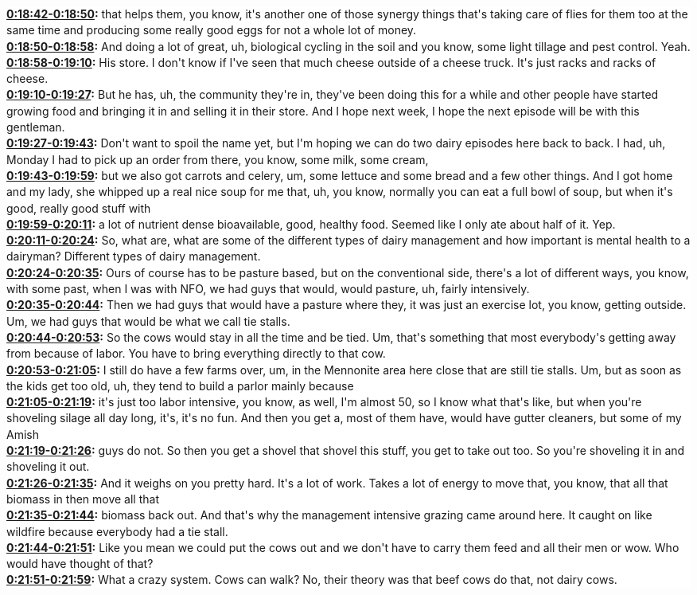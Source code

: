 **[0:18:42-0:18:50](https://anchor.fm/ranching-reboot/episodes/18-Jeff-Ramseyer-Organic-Valley-Dairy-Co-Op-e1331oh#t=0:18:42):**  that helps them, you know, it's another one of those synergy things that's taking  care of flies for them too at the same time and producing some really good eggs for not  a whole lot of money.  
**[0:18:50-0:18:58](https://anchor.fm/ranching-reboot/episodes/18-Jeff-Ramseyer-Organic-Valley-Dairy-Co-Op-e1331oh#t=0:18:50):**  And doing a lot of great, uh, biological cycling in the soil and you know, some light tillage  and pest control.  Yeah.  
**[0:18:58-0:19:10](https://anchor.fm/ranching-reboot/episodes/18-Jeff-Ramseyer-Organic-Valley-Dairy-Co-Op-e1331oh#t=0:18:58):**  His store.  I don't know if I've seen that much cheese outside of a cheese truck.  It's just racks and racks of cheese.  
**[0:19:10-0:19:27](https://anchor.fm/ranching-reboot/episodes/18-Jeff-Ramseyer-Organic-Valley-Dairy-Co-Op-e1331oh#t=0:19:10):**  But he has, uh, the community they're in, they've been doing this for a while and other  people have started growing food and bringing it in and selling it in their store.  And I hope next week, I hope the next episode will be with this gentleman.  
**[0:19:27-0:19:43](https://anchor.fm/ranching-reboot/episodes/18-Jeff-Ramseyer-Organic-Valley-Dairy-Co-Op-e1331oh#t=0:19:27):**  Don't want to spoil the name yet, but I'm hoping we can do two dairy episodes here back  to back.  I had, uh, Monday I had to pick up an order from there, you know, some milk, some cream,  
**[0:19:43-0:19:59](https://anchor.fm/ranching-reboot/episodes/18-Jeff-Ramseyer-Organic-Valley-Dairy-Co-Op-e1331oh#t=0:19:43):**  but we also got carrots and celery, um, some lettuce and some bread and a few other things.  And I got home and my lady, she whipped up a real nice soup for me that, uh, you know,  normally you can eat a full bowl of soup, but when it's good, really good stuff with  
**[0:19:59-0:20:11](https://anchor.fm/ranching-reboot/episodes/18-Jeff-Ramseyer-Organic-Valley-Dairy-Co-Op-e1331oh#t=0:19:59):**  a lot of nutrient dense bioavailable, good, healthy food.  Seemed like I only ate about half of it.  Yep.  
**[0:20:11-0:20:24](https://anchor.fm/ranching-reboot/episodes/18-Jeff-Ramseyer-Organic-Valley-Dairy-Co-Op-e1331oh#t=0:20:11):**  So, what are, what are some of the different types of dairy management and how important  is mental health to a dairyman?  Different types of dairy management.  
**[0:20:24-0:20:35](https://anchor.fm/ranching-reboot/episodes/18-Jeff-Ramseyer-Organic-Valley-Dairy-Co-Op-e1331oh#t=0:20:24):**  Ours of course has to be pasture based, but on the conventional side, there's a lot  of different ways, you know, with some past, when I was with NFO, we had guys that would,  would pasture, uh, fairly intensively.  
**[0:20:35-0:20:44](https://anchor.fm/ranching-reboot/episodes/18-Jeff-Ramseyer-Organic-Valley-Dairy-Co-Op-e1331oh#t=0:20:35):**  Then we had guys that would have a pasture where they, it was just an exercise lot, you  know, getting outside.  Um, we had guys that would be what we call tie stalls.  
**[0:20:44-0:20:53](https://anchor.fm/ranching-reboot/episodes/18-Jeff-Ramseyer-Organic-Valley-Dairy-Co-Op-e1331oh#t=0:20:44):**  So the cows would stay in all the time and be tied.  Um, that's something that most everybody's getting away from because of labor.  You have to bring everything directly to that cow.  
**[0:20:53-0:21:05](https://anchor.fm/ranching-reboot/episodes/18-Jeff-Ramseyer-Organic-Valley-Dairy-Co-Op-e1331oh#t=0:20:53):**  I still do have a few farms over, um, in the Mennonite area here close that are still tie  stalls.  Um, but as soon as the kids get too old, uh, they tend to build a parlor mainly because  
**[0:21:05-0:21:19](https://anchor.fm/ranching-reboot/episodes/18-Jeff-Ramseyer-Organic-Valley-Dairy-Co-Op-e1331oh#t=0:21:05):**  it's just too labor intensive, you know, as well, I'm almost 50, so I know what that's  like, but when you're shoveling silage all day long, it's, it's no fun.  And then you get a, most of them have, would have gutter cleaners, but some of my Amish  
**[0:21:19-0:21:26](https://anchor.fm/ranching-reboot/episodes/18-Jeff-Ramseyer-Organic-Valley-Dairy-Co-Op-e1331oh#t=0:21:19):**  guys do not.  So then you get a shovel that shovel this stuff, you get to take out too.  So you're shoveling it in and shoveling it out.  
**[0:21:26-0:21:35](https://anchor.fm/ranching-reboot/episodes/18-Jeff-Ramseyer-Organic-Valley-Dairy-Co-Op-e1331oh#t=0:21:26):**  And it weighs on you pretty hard.  It's a lot of work.  Takes a lot of energy to move that, you know, that all that biomass in then move all that  
**[0:21:35-0:21:44](https://anchor.fm/ranching-reboot/episodes/18-Jeff-Ramseyer-Organic-Valley-Dairy-Co-Op-e1331oh#t=0:21:35):**  biomass back out.  And that's why the management intensive grazing came around here.  It caught on like wildfire because everybody had a tie stall.  
**[0:21:44-0:21:51](https://anchor.fm/ranching-reboot/episodes/18-Jeff-Ramseyer-Organic-Valley-Dairy-Co-Op-e1331oh#t=0:21:44):**  Like you mean we could put the cows out and we don't have to carry them feed and all their  men or wow.  Who would have thought of that?  
**[0:21:51-0:21:59](https://anchor.fm/ranching-reboot/episodes/18-Jeff-Ramseyer-Organic-Valley-Dairy-Co-Op-e1331oh#t=0:21:51):**  What a crazy system.  Cows can walk?  No, their theory was that beef cows do that, not dairy cows.  